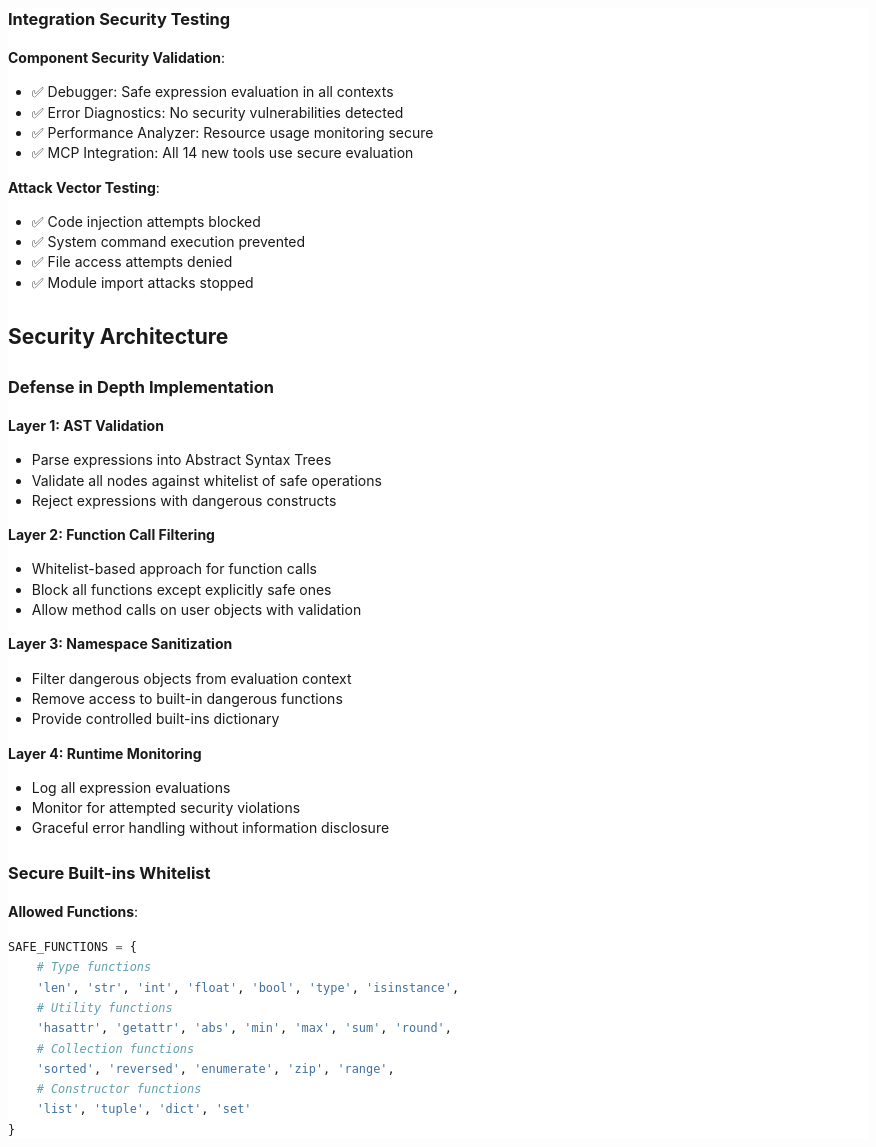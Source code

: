 ### Integration Security Testing

**Component Security Validation**:
- ✅ Debugger: Safe expression evaluation in all contexts
- ✅ Error Diagnostics: No security vulnerabilities detected
- ✅ Performance Analyzer: Resource usage monitoring secure
- ✅ MCP Integration: All 14 new tools use secure evaluation

**Attack Vector Testing**:
- ✅ Code injection attempts blocked
- ✅ System command execution prevented
- ✅ File access attempts denied
- ✅ Module import attacks stopped

## Security Architecture

### Defense in Depth Implementation

**Layer 1: AST Validation**
- Parse expressions into Abstract Syntax Trees
- Validate all nodes against whitelist of safe operations
- Reject expressions with dangerous constructs

**Layer 2: Function Call Filtering**
- Whitelist-based approach for function calls
- Block all functions except explicitly safe ones
- Allow method calls on user objects with validation

**Layer 3: Namespace Sanitization**
- Filter dangerous objects from evaluation context
- Remove access to built-in dangerous functions
- Provide controlled built-ins dictionary

**Layer 4: Runtime Monitoring**
- Log all expression evaluations
- Monitor for attempted security violations
- Graceful error handling without information disclosure

### Secure Built-ins Whitelist

**Allowed Functions**:
```python
SAFE_FUNCTIONS = {
    # Type functions
    'len', 'str', 'int', 'float', 'bool', 'type', 'isinstance',
    # Utility functions  
    'hasattr', 'getattr', 'abs', 'min', 'max', 'sum', 'round',
    # Collection functions
    'sorted', 'reversed', 'enumerate', 'zip', 'range',
    # Constructor functions
    'list', 'tuple', 'dict', 'set'
}
```
